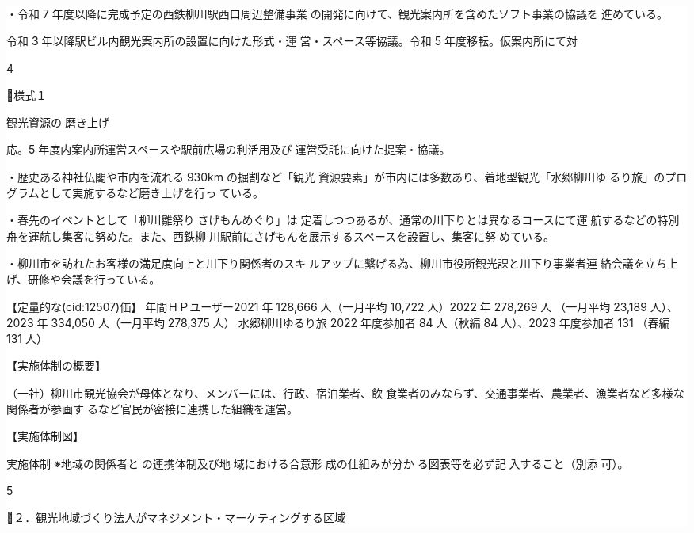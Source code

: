 ・令和 7 年度以降に完成予定の西鉄柳川駅西口周辺整備事業
の開発に向けて、観光案内所を含めたソフト事業の協議を
進めている。

  令和 3 年以降駅ビル内観光案内所の設置に向けた形式・運
営・スペース等協議。令和 5 年度移転。仮案内所にて対

4

様式１

観光資源の
磨き上げ

応。5 年度内案内所運営スペースや駅前広場の利活用及び
運営受託に向けた提案・協議。

・歴史ある神社仏閣や市内を流れる 930km の掘割など「観光
資源要素」が市内には多数あり、着地型観光「水郷柳川ゆ
るり旅」のプログラムとして実施するなど磨き上げを行っ
ている。

・春先のイベントとして「柳川雛祭り  さげもんめぐり」は
定着しつつあるが、通常の川下りとは異なるコースにて運
航するなどの特別舟を運航し集客に努めた。また、西鉄柳
川駅前にさげもんを展示するスペースを設置し、集客に努
めている。

・柳川市を訪れたお客様の満足度向上と川下り関係者のスキ
ルアップに繋げる為、柳川市役所観光課と川下り事業者連
絡会議を立ち上げ、研修や会議を行っている。

【定量的な(cid:12507)価】
年間ＨＰユーザー2021 年 128,666 人（一月平均 10,722 人）2022 年 278,269 人
（一月平均 23,189 人）、2023 年 334,050 人（一月平均 278,375 人）
水郷柳川ゆるり旅 2022 年度参加者 84 人（秋編 84 人）、2023 年度参加者 131
（春編 131 人）

【実施体制の概要】

（一社）柳川市観光協会が母体となり、メンバーには、行政、宿泊業者、飲
食業者のみならず、交通事業者、農業者、漁業者など多様な関係者が参画す
るなど官民が密接に連携した組織を運営。

【実施体制図】

実施体制
※地域の関係者と
の連携体制及び地
域における合意形
成の仕組みが分か
る図表等を必ず記
入すること（別添
可）。

5

２．観光地域づくり法人がマネジメント・マーケティングする区域
